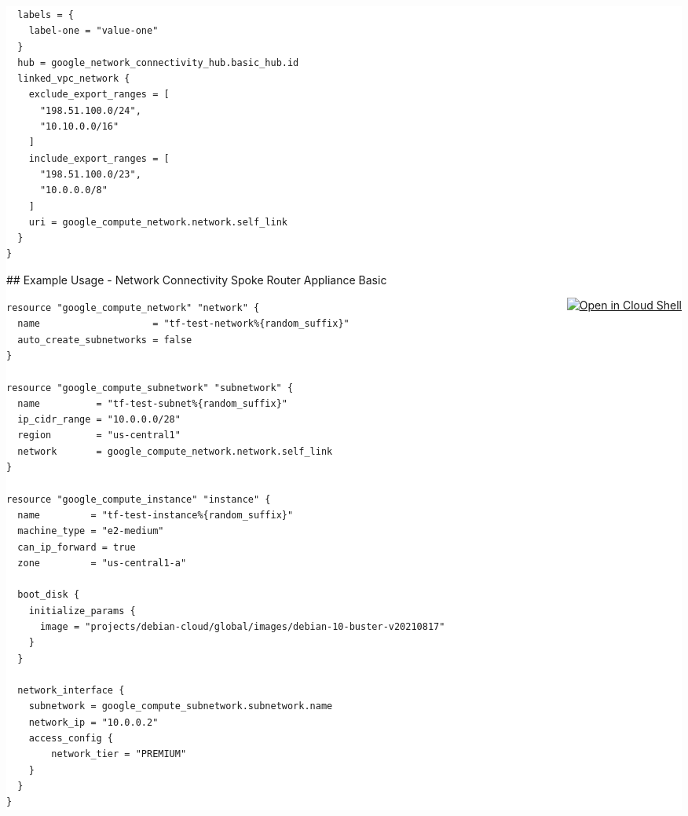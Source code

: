 ```hcl
  labels = {
    label-one = "value-one"
  }
  hub = google_network_connectivity_hub.basic_hub.id
  linked_vpc_network {
    exclude_export_ranges = [
      "198.51.100.0/24",
      "10.10.0.0/16"
    ]
    include_export_ranges = [
      "198.51.100.0/23", 
      "10.0.0.0/8"
    ]
    uri = google_compute_network.network.self_link
  }
}
```
<div class = "oics-button" style="float: right; margin: 0 0 -15px">
  <a href="https://console.cloud.google.com/cloudshell/open?cloudshell_git_repo=https%3A%2F%2Fgithub.com%2Fterraform-google-modules%2Fdocs-examples.git&cloudshell_image=gcr.io%2Fcloudshell-images%2Fcloudshell%3Alatest&cloudshell_print=.%2Fmotd&cloudshell_tutorial=.%2Ftutorial.md&cloudshell_working_dir=network_connectivity_spoke_router_appliance_basic&open_in_editor=main.tf" target="_blank">
    <img alt="Open in Cloud Shell" src="//gstatic.com/cloudssh/images/open-btn.svg" style="max-height: 44px; margin: 32px auto; max-width: 100%;">
  </a>
</div>
## Example Usage - Network Connectivity Spoke Router Appliance Basic


```hcl
resource "google_compute_network" "network" {
  name                    = "tf-test-network%{random_suffix}"
  auto_create_subnetworks = false
}

resource "google_compute_subnetwork" "subnetwork" {
  name          = "tf-test-subnet%{random_suffix}"
  ip_cidr_range = "10.0.0.0/28"
  region        = "us-central1"
  network       = google_compute_network.network.self_link
}

resource "google_compute_instance" "instance" {
  name         = "tf-test-instance%{random_suffix}"
  machine_type = "e2-medium"
  can_ip_forward = true
  zone         = "us-central1-a"

  boot_disk {
    initialize_params {
      image = "projects/debian-cloud/global/images/debian-10-buster-v20210817"
    }
  }

  network_interface {
    subnetwork = google_compute_subnetwork.subnetwork.name
    network_ip = "10.0.0.2"
    access_config {
        network_tier = "PREMIUM"
    }
  }
}
```